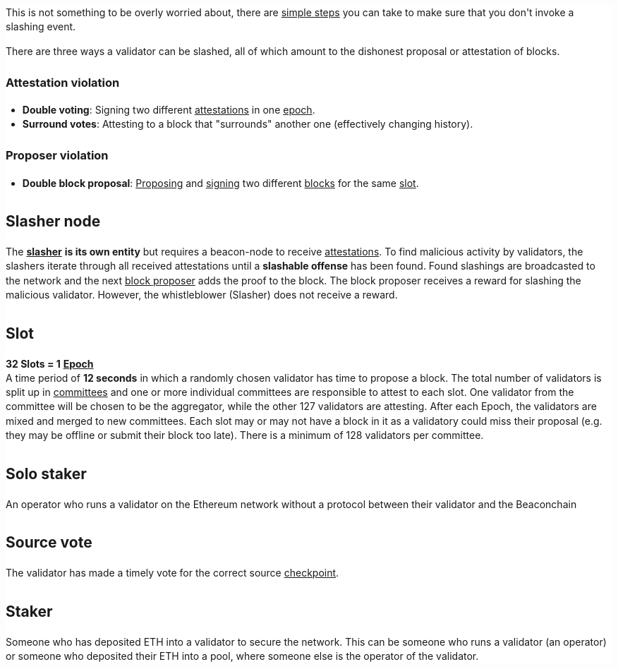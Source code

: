 This is not something to be overly worried about, there are [simple steps](/help/slashing-explained) you can take to make sure that you don't invoke a slashing event.

There are three ways a validator can be slashed, all of which amount to the dishonest proposal or attestation of blocks.

### Attestation violation

* **Double voting**: Signing two different [attestations](#attestation) in one [epoch](#epoch).
* **Surround votes**: Attesting to a block that "surrounds" another one (effectively changing history).

### Proposer violation

* **Double block proposal**: [Proposing](#block-proposer) and [signing](#signing) two different [blocks](#block) for the same [slot](#slot).

## Slasher node

The [**slasher**](https://github.com/Buttaa/ethstaker/blob/main/slasher.md) **is its own entity** but requires a beacon-node to receive [attestations](https://kb.beaconcha.in/glossary#attestation). To find malicious activity by validators, the slashers iterate through all received attestations until a **slashable offense** has been found. Found slashings are broadcasted to the network and the next [block proposer](#block-proposer) adds the proof to the block. The block proposer receives a reward for slashing the malicious validator. However, the whistleblower (Slasher) does not receive a reward.

## Slot

**32 Slots = 1** [**Epoch**](#epoch)\
A time period of **12 seconds** in which a randomly chosen validator has time to propose a block. The total number of validators is split up in [committees](#committees) and one or more individual committees are responsible to attest to each slot. One validator from the committee will be chosen to be the aggregator, while the other 127 validators are attesting. After each Epoch, the validators are mixed and merged to new committees. Each slot may or may not have a block in it as a validatory could miss their proposal (e.g. they may be offline or submit their block too late). There is a minimum of 128 validators per committee.

## Solo staker

An operator who runs a validator on the Ethereum network without a protocol between their validator and the Beaconchain

## Source vote

The validator has made a timely vote for the correct source [checkpoint](#checkpoint).

## Staker

Someone who has deposited ETH into a validator to secure the network. This can be someone who runs a validator (an operator) or someone who deposited their ETH into a pool, where someone else is the operator of the validator.
